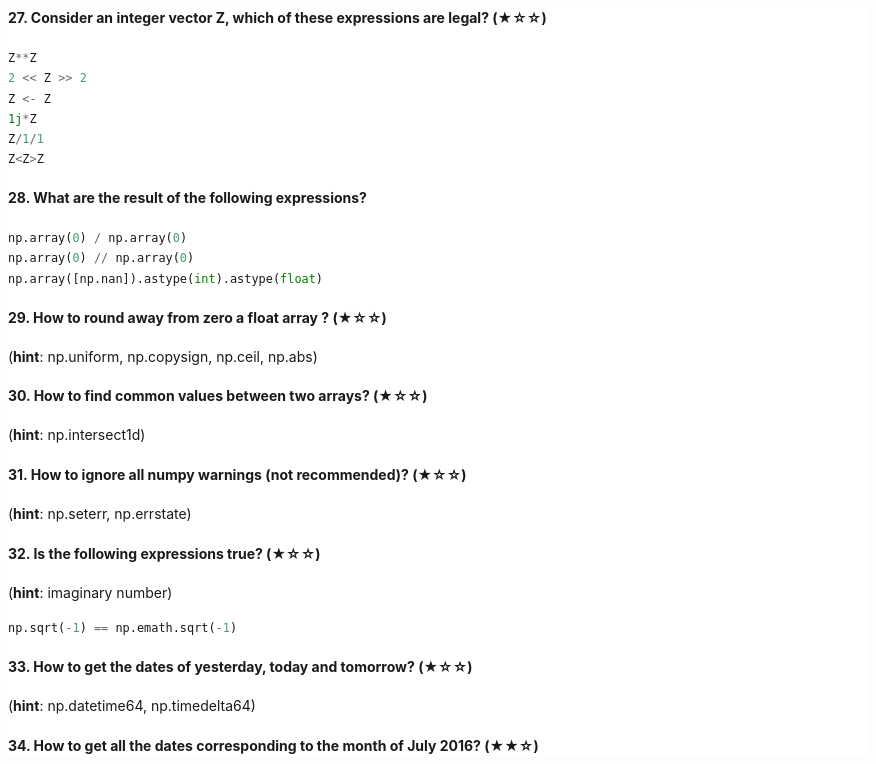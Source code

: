 #### 27. Consider an integer vector Z, which of these expressions are legal? (★☆☆)


```python
Z**Z
2 << Z >> 2
Z <- Z
1j*Z
Z/1/1
Z<Z>Z
```

#### 28. What are the result of the following expressions?


```python
np.array(0) / np.array(0)
np.array(0) // np.array(0)
np.array([np.nan]).astype(int).astype(float)
```

#### 29. How to round away from zero a float array ? (★☆☆) 

(**hint**: np.uniform, np.copysign, np.ceil, np.abs)



#### 30. How to find common values between two arrays? (★☆☆) 

(**hint**: np.intersect1d)



#### 31. How to ignore all numpy warnings (not recommended)? (★☆☆) 

(**hint**: np.seterr, np.errstate)



#### 32. Is the following expressions true? (★☆☆) 

(**hint**: imaginary number)


```python
np.sqrt(-1) == np.emath.sqrt(-1)
```

#### 33. How to get the dates of yesterday, today and tomorrow? (★☆☆) 

(**hint**: np.datetime64, np.timedelta64)



#### 34. How to get all the dates corresponding to the month of July 2016? (★★☆) 
